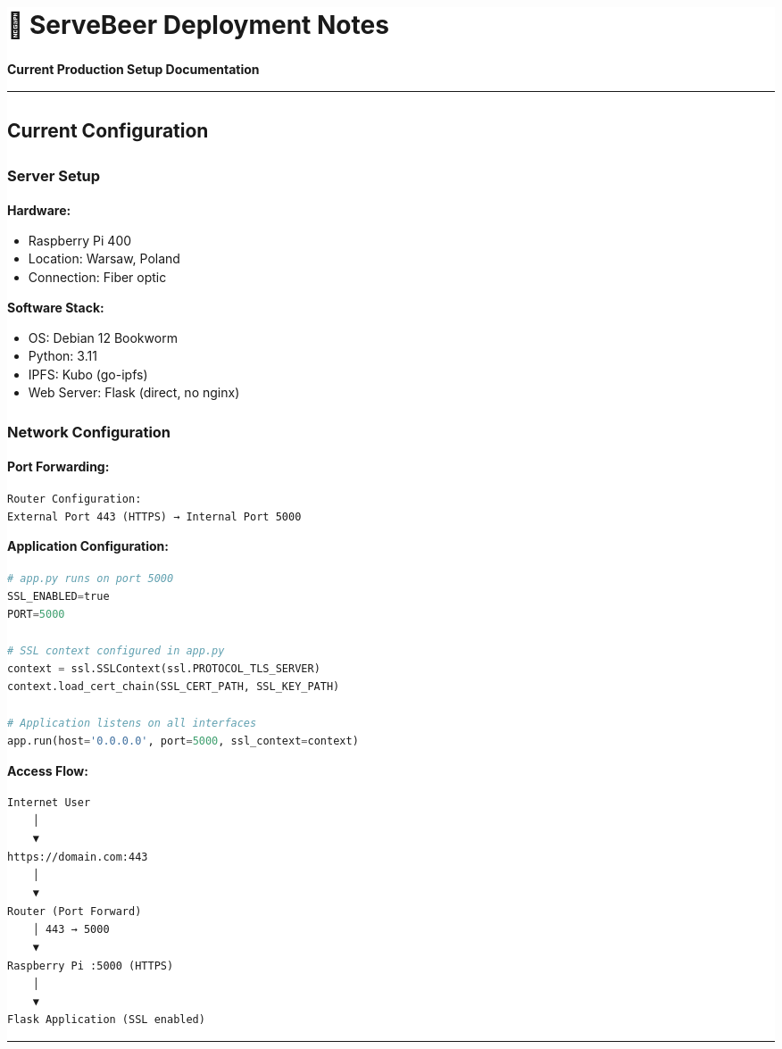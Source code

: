# 🚀 ServeBeer Deployment Notes

**Current Production Setup Documentation**

---

## Current Configuration

### Server Setup

**Hardware:**
- Raspberry Pi 400
- Location: Warsaw, Poland
- Connection: Fiber optic

**Software Stack:**
- OS: Debian 12 Bookworm
- Python: 3.11
- IPFS: Kubo (go-ipfs)
- Web Server: Flask (direct, no nginx)

### Network Configuration

**Port Forwarding:**
```
Router Configuration:
External Port 443 (HTTPS) → Internal Port 5000
```

**Application Configuration:**
```python
# app.py runs on port 5000
SSL_ENABLED=true
PORT=5000

# SSL context configured in app.py
context = ssl.SSLContext(ssl.PROTOCOL_TLS_SERVER)
context.load_cert_chain(SSL_CERT_PATH, SSL_KEY_PATH)

# Application listens on all interfaces
app.run(host='0.0.0.0', port=5000, ssl_context=context)
```

**Access Flow:**
```
Internet User
    │
    ▼
https://domain.com:443
    │
    ▼
Router (Port Forward)
    │ 443 → 5000
    ▼
Raspberry Pi :5000 (HTTPS)
    │
    ▼
Flask Application (SSL enabled)
```

---